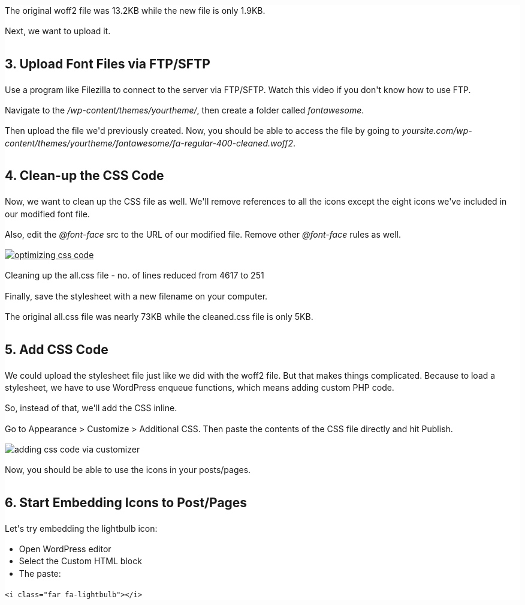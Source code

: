 The original woff2 file was 13.2KB while the new file is only 1.9KB.

Next, we want to upload it.

## 3. Upload Font Files via FTP/SFTP

Use a program like Filezilla to connect to the server via FTP/SFTP. Watch this video if you don't know how to use FTP.

Navigate to the _/wp-content/themes/yourtheme/_, then create a folder called _fontawesome_.

Then upload the file we'd previously created. Now, you should be able to access the file by going to _yoursite.com/wp-content/themes/yourtheme/fontawesome/fa-regular-400-cleaned.woff2_.

## 4. Clean-up the CSS Code

Now, we want to clean up the CSS file as well. We'll remove references to all the icons except the eight icons we've included in our modified font file.

Also, edit the _@font-face_ src to the URL of our modified file. Remove other _@font-face_ rules as well.

[![optimizing css code](https://cdn-2.coralnodes.com/coralnodes/uploads/2021/11/fa-clean-css-1080x464.png)](https://cdn-2.coralnodes.com/coralnodes/uploads/2021/11/fa-clean-css.png)

Cleaning up the all.css file - no. of lines reduced from 4617 to 251

Finally, save the stylesheet with a new filename on your computer.

The original all.css file was nearly 73KB while the cleaned.css file is only 5KB.

## 5. Add CSS Code

We could upload the stylesheet file just like we did with the woff2 file. But that makes things complicated. Because to load a stylesheet, we have to use WordPress enqueue functions, which means adding custom PHP code.

So, instead of that, we'll add the CSS inline.

Go to Appearance > Customize > Additional CSS. Then paste the contents of the CSS file directly and hit Publish.

![adding css code via customizer](https://cdn-2.coralnodes.com/coralnodes/uploads/2021/11/additional-css-fa-cleaned.png)

Now, you should be able to use the icons in your posts/pages.

## 6. Start Embedding Icons to Post/Pages

Let's try embedding the lightbulb icon:

- Open WordPress editor
- Select the Custom HTML block
- The paste:

```
<i class="far fa-lightbulb"></i>
```
